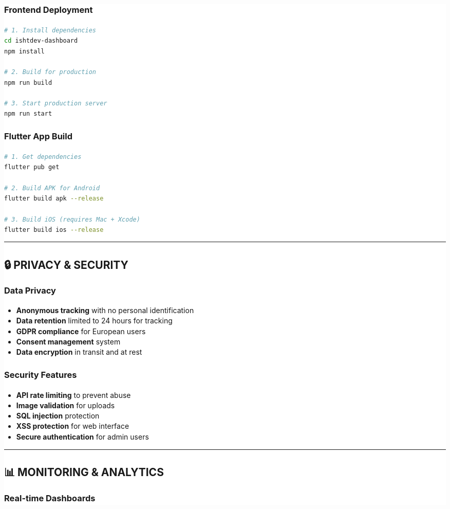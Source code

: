 ### **Frontend Deployment**

```bash
# 1. Install dependencies
cd ishtdev-dashboard
npm install

# 2. Build for production
npm run build

# 3. Start production server
npm run start
```

### **Flutter App Build**

```bash
# 1. Get dependencies
flutter pub get

# 2. Build APK for Android
flutter build apk --release

# 3. Build iOS (requires Mac + Xcode)
flutter build ios --release
```

---

## 🔒 PRIVACY & SECURITY

### **Data Privacy**

- **Anonymous tracking** with no personal identification
- **Data retention** limited to 24 hours for tracking
- **GDPR compliance** for European users
- **Consent management** system
- **Data encryption** in transit and at rest

### **Security Features**

- **API rate limiting** to prevent abuse
- **Image validation** for uploads
- **SQL injection** protection
- **XSS protection** for web interface
- **Secure authentication** for admin users

---

## 📊 MONITORING & ANALYTICS

### **Real-time Dashboards**
